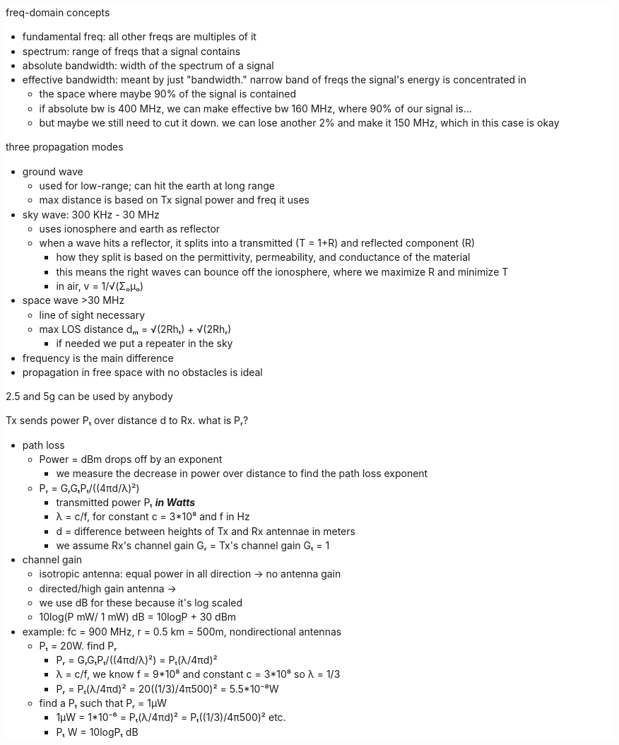 freq-domain concepts
- fundamental freq: all other freqs are multiples of it
- spectrum: range of freqs that a signal contains
- absolute bandwidth: width of the spectrum of a signal
- effective bandwidth: meant by just "bandwidth." narrow band of freqs the signal's energy is concentrated in
	- the space where maybe 90% of the signal is contained
	- if absolute bw is 400 MHz, we can make effective bw 160 MHz, where 90% of our signal is...
	- but maybe we still need to cut it down. we can lose another 2% and make it 150 MHz, which in this case is okay

three propagation modes
- ground wave
  - used for low-range; can hit the earth at long range
  - max distance is based on Tx signal power and freq it uses
- sky wave: 300 KHz - 30 MHz
  - uses ionosphere and earth as reflector
  - when a wave hits a reflector, it splits into a transmitted (T = 1+R) and reflected component (R)
    - how they split is based on the permittivity, permeability, and conductance of the material
    - this means the right waves can bounce off the ionosphere, where we maximize R and minimize T
    - in air, v = 1/√(Σₒμₒ) 
- space wave >30 MHz
  - line of sight necessary
  - max LOS distance dₘ = √(2Rhₜ) + √(2Rhᵣ)
    - if needed we put a repeater in the sky 
- frequency is the main difference
- propagation in free space with no obstacles is ideal

2.5 and 5g can be used by anybody

Tx sends power Pₜ over distance d to Rx. what is Pᵣ?

- path loss
  - Power = dBm drops off by an exponent
    - we measure the decrease in power over distance to find the path loss exponent
  - Pᵣ = GᵣGₜPₜ/((4πd/λ)²)
    - transmitted power Pₜ ***in Watts***
    - λ = c/f, for constant c = 3\*10⁸ and f in Hz
    - d = difference between heights of Tx and Rx antennae in meters
    - we assume Rx's channel gain Gᵣ = Tx's channel gain Gₜ = 1
- channel gain
  - isotropic antenna: equal power in all direction -> no antenna gain
  - directed/high gain antenna -> 
  - we use dB for these because it's log scaled
  - 10log(P mW/ 1 mW) dB = 10logP + 30 dBm
- example: fc = 900 MHz, r = 0.5 km = 500m, nondirectional antennas
  - Pₜ = 20W. find Pᵣ
    - Pᵣ = GᵣGₜPₜ/((4πd/λ)²) = Pₜ(λ/4πd)²
    - λ = c/f, we know f = 9*10⁸ and constant c = 3\*10⁸ so λ = 1/3
    - Pᵣ = Pₜ(λ/4πd)² = 20((1/3)/4π500)² = 5.5*10⁻⁸W
  - find a Pₜ such that Pᵣ = 1μW
    - 1μW = 1*10⁻⁶ = Pₜ(λ/4πd)² = Pₜ((1/3)/4π500)² etc.
    - Pₜ W = 10logPₜ dB
